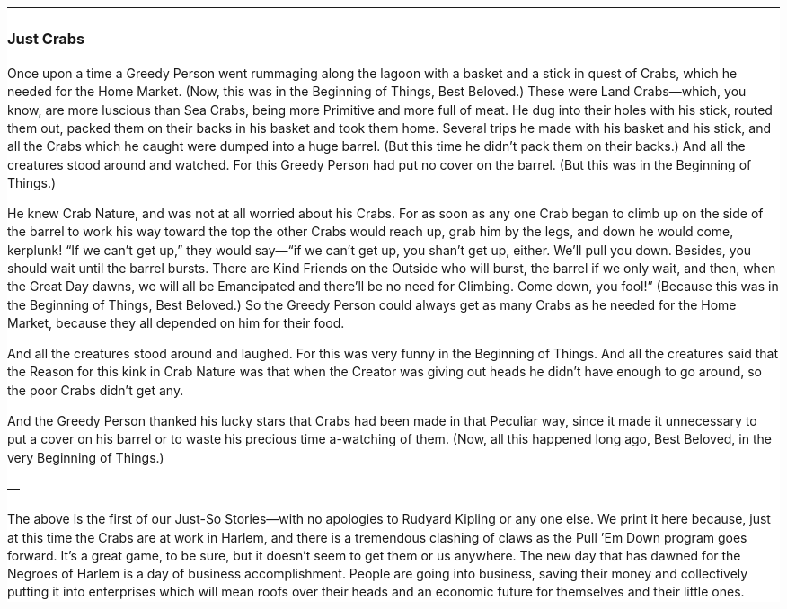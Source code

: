<hr>

### Just Crabs

Once upon a time a Greedy Person went rummaging
along the lagoon with a basket and a stick in quest of
Crabs, which he needed for the Home Market. (Now,
this was in the Beginning of Things, Best Beloved.)
These were Land Crabs&mdash;which, you know, are more
luscious than Sea Crabs, being more Primitive and more
full of meat. He dug into their holes with his stick,
routed them out, packed them on their backs in his basket
and took them home. Several trips he made with his
basket and his stick, and all the Crabs which he caught
were dumped into a huge barrel. (But this time he didn’t
pack them on their backs.) And all the creatures stood
around and watched. For this Greedy Person had put
no cover on the barrel. (But this was in the Beginning
of Things.)

He knew Crab Nature, and was not at all worried about
his Crabs. For as soon as any one Crab began to climb
up on the side of the barrel to work his way toward the
top the other Crabs would reach up, grab him by the legs,
and down he would come, kerplunk! “If we can’t get
up,” they would say&mdash;“if we can’t get up, you shan’t get
up, either. We’ll pull you down. Besides, you should
wait until the barrel bursts. There are Kind Friends on
the Outside who will burst, the barrel if we only wait, and
then, when the Great Day dawns, we will all be Emancipated 
and there’ll be no need for Climbing. Come down,
you fool!” (Because this was in the Beginning of Things,
Best Beloved.) So the Greedy Person could always get
as many Crabs as he needed for the Home Market, because 
they all depended on him for their food.

And all the creatures stood around and laughed. For
this was very funny in the Beginning of Things. And all
the creatures said that the Reason for this kink in Crab
Nature was that when the Creator was giving out heads
he didn’t have enough to go around, so the poor Crabs
didn’t get any.

And the Greedy Person thanked his
lucky stars that Crabs had been made in that Peculiar
way, since it made it unnecessary to put a cover on his
barrel or to waste his precious time a-watching of them.
(Now, all this happened long ago, Best Beloved, in the
very Beginning of Things.)

&mdash;

The above is the first of our Just-So Stories&mdash;with no
apologies to Rudyard Kipling or any one else. We print
it here because, just at this time the Crabs are at work in
Harlem, and there is a tremendous clashing of claws as
the Pull ’Em Down program goes forward. It’s a great
game, to be sure, but it doesn’t seem to get them or us anywhere. 
The new day that has dawned for the Negroes of
Harlem is a day of business accomplishment. People are
going into business, saving their money and collectively
putting it into enterprises which will mean roofs over their
heads and an economic future for themselves and their
little ones.
